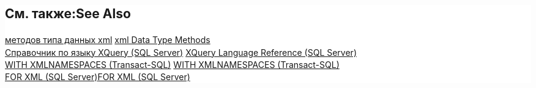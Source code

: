 ## <a name="see-also"></a><span data-ttu-id="3a93d-157">См. также:</span><span class="sxs-lookup"><span data-stu-id="3a93d-157">See Also</span></span>  
 <span data-ttu-id="3a93d-158">[методов типа данных xml](/sql/t-sql/xml/xml-data-type-methods) </span><span class="sxs-lookup"><span data-stu-id="3a93d-158">[xml Data Type Methods](/sql/t-sql/xml/xml-data-type-methods) </span></span>  
 <span data-ttu-id="3a93d-159">[Справочник по языку XQuery (SQL Server)](/sql/xquery/xquery-language-reference-sql-server) </span><span class="sxs-lookup"><span data-stu-id="3a93d-159">[XQuery Language Reference &#40;SQL Server&#41;](/sql/xquery/xquery-language-reference-sql-server) </span></span>  
 <span data-ttu-id="3a93d-160">[WITH XMLNAMESPACES (Transact-SQL)](/sql/t-sql/xml/with-xmlnamespaces) </span><span class="sxs-lookup"><span data-stu-id="3a93d-160">[WITH XMLNAMESPACES &#40;Transact-SQL&#41;](/sql/t-sql/xml/with-xmlnamespaces) </span></span>  
 [<span data-ttu-id="3a93d-161">FOR XML (SQL Server)</span><span class="sxs-lookup"><span data-stu-id="3a93d-161">FOR XML &#40;SQL Server&#41;</span></span>](for-xml-sql-server.md)  
  
  

